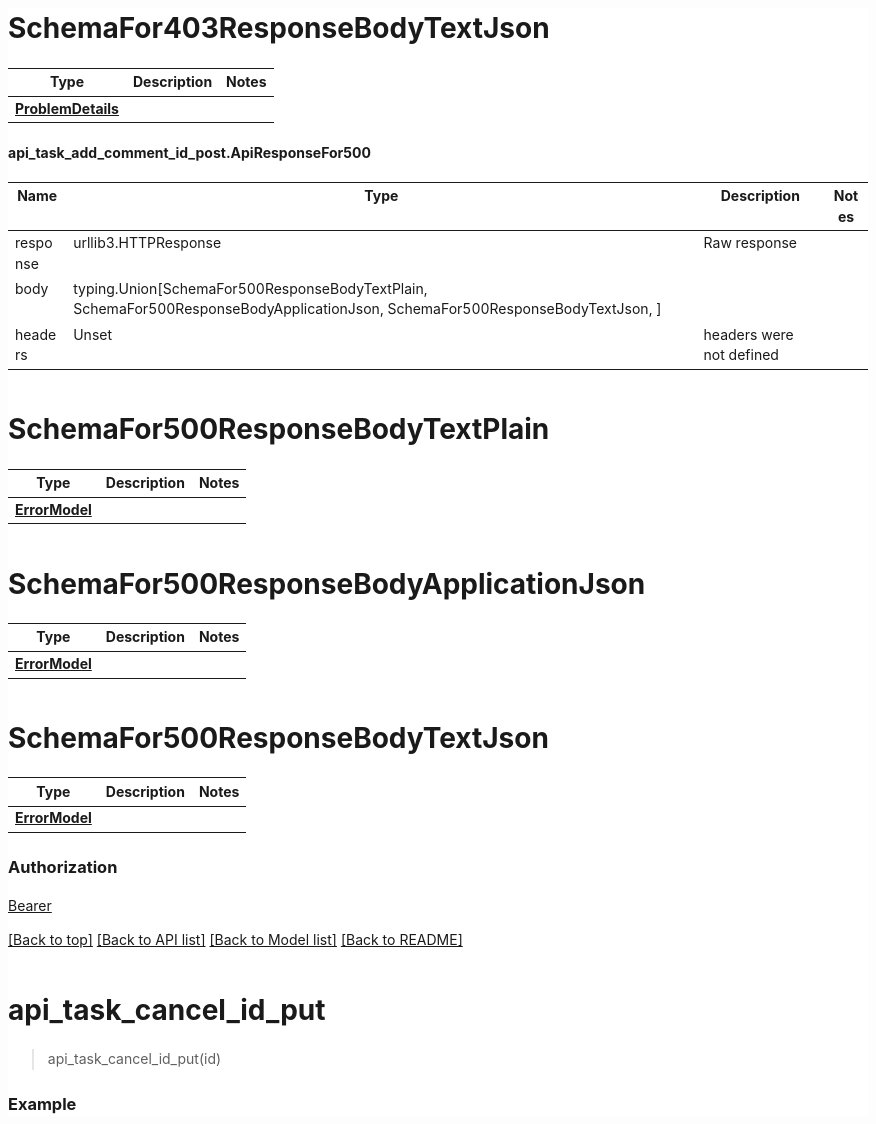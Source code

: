 
# SchemaFor403ResponseBodyTextJson
Type | Description  | Notes
------------- | ------------- | -------------
[**ProblemDetails**](../../models/ProblemDetails.md) |  | 


#### api_task_add_comment_id_post.ApiResponseFor500
Name | Type | Description  | Notes
------------- | ------------- | ------------- | -------------
response | urllib3.HTTPResponse | Raw response |
body | typing.Union[SchemaFor500ResponseBodyTextPlain, SchemaFor500ResponseBodyApplicationJson, SchemaFor500ResponseBodyTextJson, ] |  |
headers | Unset | headers were not defined |

# SchemaFor500ResponseBodyTextPlain
Type | Description  | Notes
------------- | ------------- | -------------
[**ErrorModel**](../../models/ErrorModel.md) |  | 


# SchemaFor500ResponseBodyApplicationJson
Type | Description  | Notes
------------- | ------------- | -------------
[**ErrorModel**](../../models/ErrorModel.md) |  | 


# SchemaFor500ResponseBodyTextJson
Type | Description  | Notes
------------- | ------------- | -------------
[**ErrorModel**](../../models/ErrorModel.md) |  | 


### Authorization

[Bearer](../../../README.md#Bearer)

[[Back to top]](#__pageTop) [[Back to API list]](../../../README.md#documentation-for-api-endpoints) [[Back to Model list]](../../../README.md#documentation-for-models) [[Back to README]](../../../README.md)

# **api_task_cancel_id_put**
<a name="api_task_cancel_id_put"></a>
> api_task_cancel_id_put(id)



### Example
